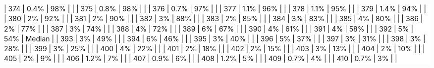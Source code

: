 | 374 | 0.4% | 98% |  |
| 375 | 0.8% | 98% |  |
| 376 | 0.7% | 97% |  |
| 377 | 1.1% | 96% |  |
| 378 | 1.1% | 95% |  |
| 379 | 1.4% | 94% |  |
| 380 | 2% | 92% |  |
| 381 | 2% | 90% |  |
| 382 | 3% | 88% |  |
| 383 | 2% | 85% |  |
| 384 | 3% | 83% |  |
| 385 | 4% | 80% |  |
| 386 | 2% | 77% |  |
| 387 | 3% | 74% |  |
| 388 | 4% | 72% |  |
| 389 | 6% | 67% |  |
| 390 | 4% | 61% |  |
| 391 | 4% | 58% |  |
| 392 | 5% | 54% | Median |
| 393 | 3% | 49% |  |
| 394 | 6% | 46% |  |
| 395 | 3% | 40% |  |
| 396 | 5% | 37% |  |
| 397 | 3% | 31% |  |
| 398 | 3% | 28% |  |
| 399 | 3% | 25% |  |
| 400 | 4% | 22% |  |
| 401 | 2% | 18% |  |
| 402 | 2% | 15% |  |
| 403 | 3% | 13% |  |
| 404 | 2% | 10% |  |
| 405 | 2% | 9% |  |
| 406 | 1.2% | 7% |  |
| 407 | 0.9% | 6% |  |
| 408 | 1.2% | 5% |  |
| 409 | 0.7% | 4% |  |
| 410 | 0.7% | 3% |  |